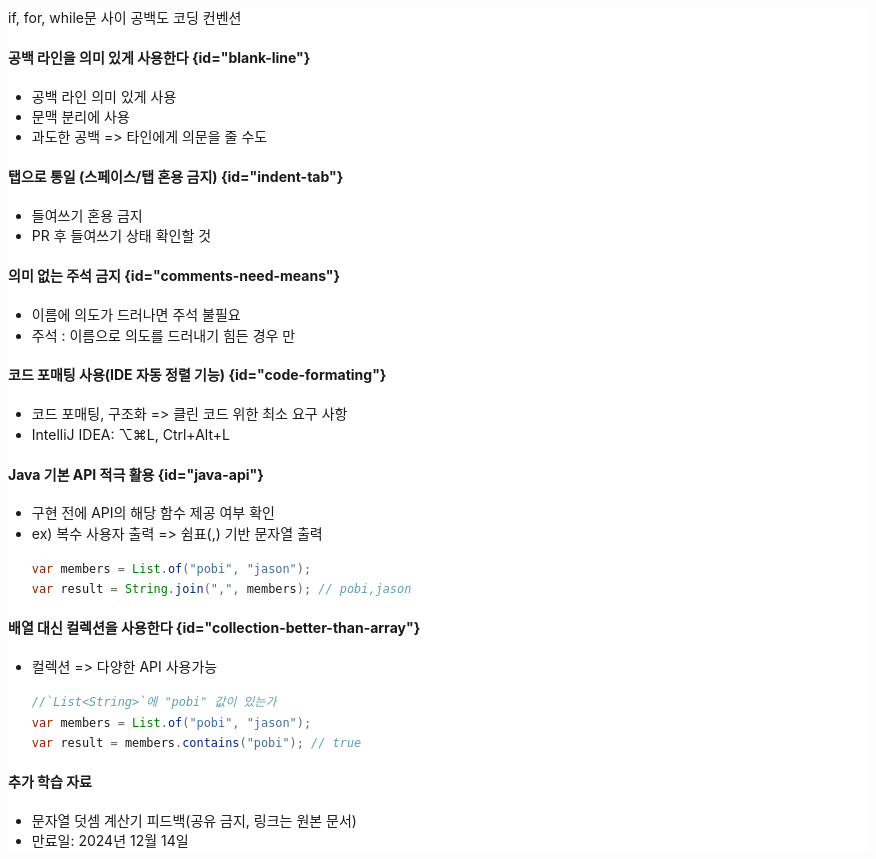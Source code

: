 if, for, while문 사이 공백도 코딩 컨벤션

#### 공백 라인을 의미 있게 사용한다 {id="blank-line"}

- 공백 라인 의미 있게 사용
- 문맥 분리에 사용
- 과도한 공백 => 타인에게 의문을 줄 수도

#### 탭으로 통일 (스페이스/탭 혼용 금지) {id="indent-tab"}

- 들여쓰기 혼용 금지
- PR 후 들여쓰기 상태 확인할 것

#### 의미 없는 주석 금지 {id="comments-need-means"}

- 이름에 의도가 드러나면 주석 불필요
- 주석 : 이름으로 의도를 드러내기 힘든 경우 만

#### 코드 포매팅 사용(IDE 자동 정렬 기능) {id="code-formating"}

- 코드 포매팅, 구조화 => 클린 코드 위한 최소 요구 사항
- IntelliJ IDEA: ⌥⌘L, Ctrl+Alt+L

#### Java 기본 API 적극 활용 {id="java-api"}

- 구현 전에 API의 해당 함수 제공 여부 확인
- ex) 복수 사용자 출력 => 쉼표(,) 기반 문자열 출력
    ```Java
    var members = List.of("pobi", "jason");
    var result = String.join(",", members); // pobi,jason
    ```

#### 배열 대신 컬렉션을 사용한다 {id="collection-better-than-array"}

- 컬렉션 => 다양한 API 사용가능
    ```Java
    //`List<String>`에 "pobi" 값이 있는가
    var members = List.of("pobi", "jason");
    var result = members.contains("pobi"); // true
    ```

#### 추가 학습 자료

- 문자열 덧셈 계산기 피드백(공유 금지, 링크는 원본 문서)
- 만료일: 2024년 12월 14일